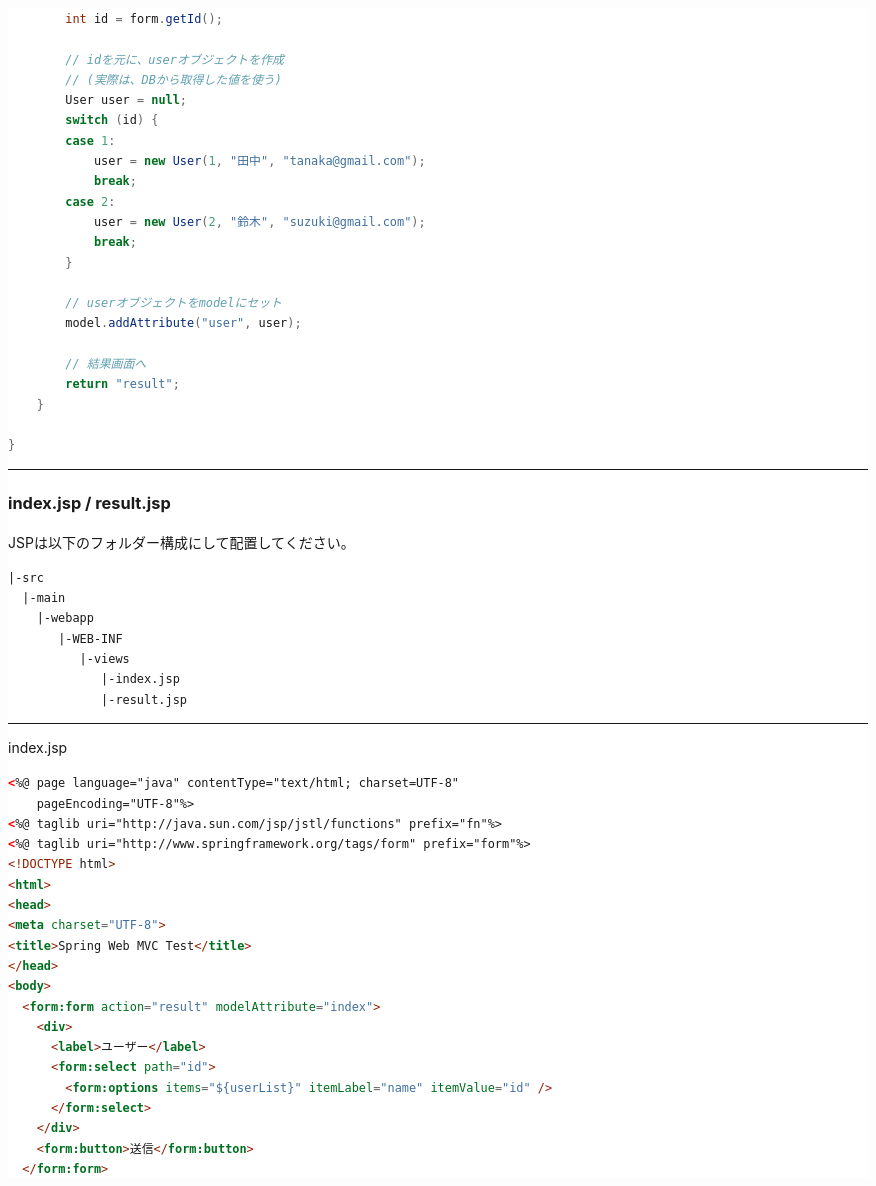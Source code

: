 ```java
        int id = form.getId();

        // idを元に、userオブジェクトを作成
        // (実際は、DBから取得した値を使う)
        User user = null;
        switch (id) {
        case 1:
            user = new User(1, "田中", "tanaka@gmail.com");
            break;
        case 2:
            user = new User(2, "鈴木", "suzuki@gmail.com");
            break;
        }

        // userオブジェクトをmodelにセット
        model.addAttribute("user", user);

        // 結果画面へ
        return "result";
    }

}

```

---

### index.jsp / result.jsp

JSPは以下のフォルダー構成にして配置してください。

```text
|-src
  |-main
    |-webapp
       |-WEB-INF
          |-views
             |-index.jsp
             |-result.jsp
```

---

index.jsp

```html
<%@ page language="java" contentType="text/html; charset=UTF-8"
    pageEncoding="UTF-8"%>
<%@ taglib uri="http://java.sun.com/jsp/jstl/functions" prefix="fn"%>
<%@ taglib uri="http://www.springframework.org/tags/form" prefix="form"%>
<!DOCTYPE html>
<html>
<head>
<meta charset="UTF-8">
<title>Spring Web MVC Test</title>
</head>
<body>
  <form:form action="result" modelAttribute="index">
    <div>
      <label>ユーザー</label>
      <form:select path="id">
        <form:options items="${userList}" itemLabel="name" itemValue="id" />
      </form:select>
    </div>
    <form:button>送信</form:button>
  </form:form>
```